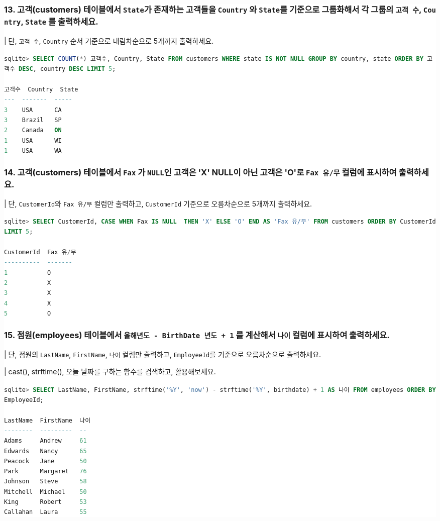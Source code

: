 ### 13. 고객(customers) 테이블에서 `State`가 존재하는 고객들을 `Country` 와 `State`를 기준으로 그룹화해서 각 그룹의 `고객 수`, `Country`, `State` 를 출력하세요.
| 단, `고객 수`, `Country` 순서 기준으로 내림차순으로 5개까지 출력하세요.
```sql 
sqlite> SELECT COUNT(*) 고객수, Country, State FROM customers WHERE state IS NOT NULL GROUP BY country, state ORDER BY 고객수 DESC, country DESC LIMIT 5;

고객수  Country  State
---  -------  -----
3    USA      CA
3    Brazil   SP
2    Canada   ON
1    USA      WI
1    USA      WA
```

### 14.  고객(customers) 테이블에서 `Fax` 가 `NULL`인 고객은 'X' NULL이 아닌 고객은 'O'로 `Fax 유/무` 컬럼에 표시하여 출력하세요.
| 단, `CustomerId`와 `Fax 유/무` 컬럼만 출력하고, `CustomerId` 기준으로 오름차순으로 5개까지 출력하세요. 
```sql 
sqlite> SELECT CustomerId, CASE WHEN Fax IS NULL  THEN 'X' ELSE 'O' END AS 'Fax 유/무' FROM customers ORDER BY CustomerId LIMIT 5;

CustomerId  Fax 유/무
----------  -------
1           O
2           X
3           X
4           X
5           O
```

### 15. 점원(employees) 테이블에서 `올해년도 - BirthDate 년도 + 1` 를 계산해서 `나이` 컬럼에 표시하여 출력하세요.
| 단, 점원의 `LastName`, `FirstName`, `나이` 컬럼만 출력하고, `EmployeeId`를 기준으로 오름차순으로 출력하세요.

| cast(), strftime(), 오늘 날짜를 구하는 함수를 검색하고, 활용해보세요.

```sql 
sqlite> SELECT LastName, FirstName, strftime('%Y', 'now') - strftime('%Y', birthdate) + 1 AS 나이 FROM employees ORDER BY EmployeeId;

LastName  FirstName  나이
--------  ---------  --
Adams     Andrew     61
Edwards   Nancy      65
Peacock   Jane       50
Park      Margaret   76
Johnson   Steve      58
Mitchell  Michael    50
King      Robert     53
Callahan  Laura      55

```
